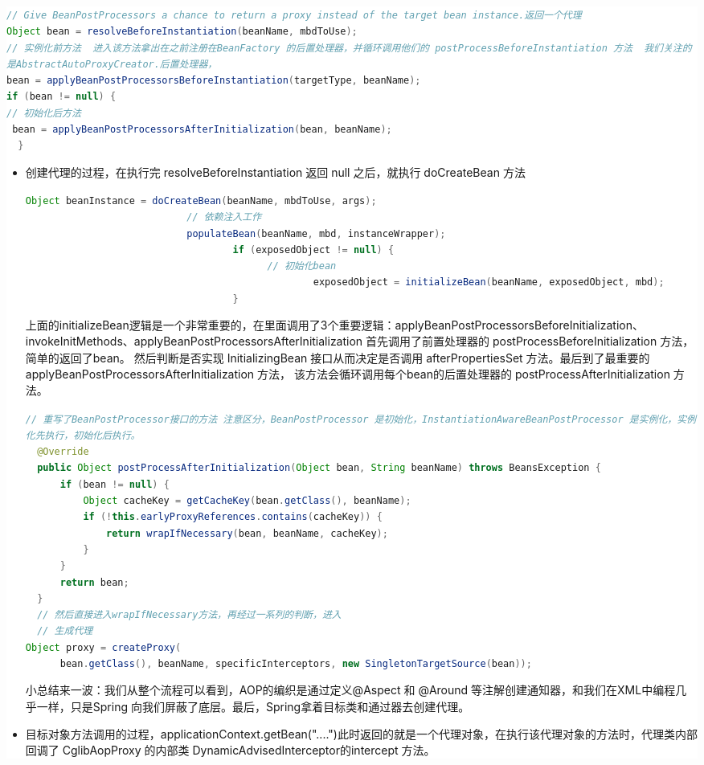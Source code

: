   ~~~java
  // Give BeanPostProcessors a chance to return a proxy instead of the target bean instance.返回一个代理
  Object bean = resolveBeforeInstantiation(beanName, mbdToUse);
  // 实例化前方法  进入该方法拿出在之前注册在BeanFactory 的后置处理器，并循环调用他们的 postProcessBeforeInstantiation 方法  我们关注的是AbstractAutoProxyCreator.后置处理器，
  bean = applyBeanPostProcessorsBeforeInstantiation(targetType, beanName);
  if (bean != null) {
  // 初始化后方法
   bean = applyBeanPostProcessorsAfterInitialization(bean, beanName);
  	}
  ~~~

- 创建代理的过程，在执行完 resolveBeforeInstantiation 返回 null 之后，就执行 doCreateBean 方法

  ~~~java
  Object beanInstance = doCreateBean(beanName, mbdToUse, args);
  					          // 依赖注入工作
  					          populateBean(beanName, mbd, instanceWrapper);
  									  if (exposedObject != null) {
  									  	    // 初始化bean
  													exposedObject = initializeBean(beanName, exposedObject, mbd);
  									  }
  ~~~

  上面的initializeBean逻辑是一个非常重要的，在里面调用了3个重要逻辑：applyBeanPostProcessorsBeforeInitialization、invokeInitMethods、applyBeanPostProcessorsAfterInitialization
  首先调用了前置处理器的 postProcessBeforeInitialization 方法，简单的返回了bean。 然后判断是否实现 InitializingBean 接口从而决定是否调用 afterPropertiesSet 方法。最后到了最重要的 applyBeanPostProcessorsAfterInitialization 方法， 该方法会循环调用每个bean的后置处理器的 postProcessAfterInitialization 方法。

  ~~~java
  // 重写了BeanPostProcessor接口的方法 注意区分，BeanPostProcessor 是初始化，InstantiationAwareBeanPostProcessor 是实例化，实例化先执行，初始化后执行。
  	@Override
  	public Object postProcessAfterInitialization(Object bean, String beanName) throws BeansException {
  		if (bean != null) {
  			Object cacheKey = getCacheKey(bean.getClass(), beanName);
  			if (!this.earlyProxyReferences.contains(cacheKey)) {
  				return wrapIfNecessary(bean, beanName, cacheKey);
  			}
  		}
  		return bean;
  	}
  	// 然后直接进入wrapIfNecessary方法，再经过一系列的判断，进入
  	// 生成代理
  Object proxy = createProxy(
  		bean.getClass(), beanName, specificInterceptors, new SingletonTargetSource(bean));
  ~~~

  小总结来一波：我们从整个流程可以看到，AOP的编织是通过定义@Aspect 和 @Around 等注解创建通知器，和我们在XML中编程几乎一样，只是Spring 向我们屏蔽了底层。最后，Spring拿着目标类和通过器去创建代理。

- 目标对象方法调用的过程，applicationContext.getBean("....")此时返回的就是一个代理对象，在执行该代理对象的方法时，代理类内部回调了 CglibAopProxy 的内部类 DynamicAdvisedInterceptor的intercept 方法。
